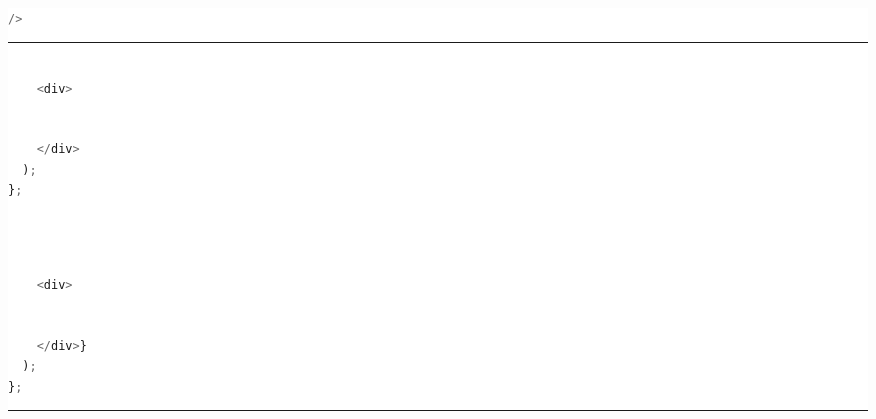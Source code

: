 



```jsx
/>
```




```js

```







________________________________________________________________________________











```jsx
```


```js

    <div>


    </div>
  );
};
```


```js



    <div>


    </div>}
  );
};
```






________________________________________________________________________________




